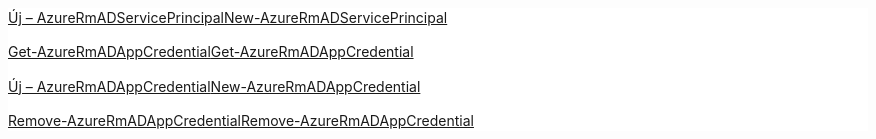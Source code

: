 [<span data-ttu-id="c65c2-163">Új – AzureRmADServicePrincipal</span><span class="sxs-lookup"><span data-stu-id="c65c2-163">New-AzureRmADServicePrincipal</span></span>](./New-AzureRmADServicePrincipal.md)

[<span data-ttu-id="c65c2-164">Get-AzureRmADAppCredential</span><span class="sxs-lookup"><span data-stu-id="c65c2-164">Get-AzureRmADAppCredential</span></span>](./Get-AzureRmADAppCredential.md)

[<span data-ttu-id="c65c2-165">Új – AzureRmADAppCredential</span><span class="sxs-lookup"><span data-stu-id="c65c2-165">New-AzureRmADAppCredential</span></span>](./New-AzureRmADAppCredential.md)

[<span data-ttu-id="c65c2-166">Remove-AzureRmADAppCredential</span><span class="sxs-lookup"><span data-stu-id="c65c2-166">Remove-AzureRmADAppCredential</span></span>](./Remove-AzureRmADAppCredential.md)


